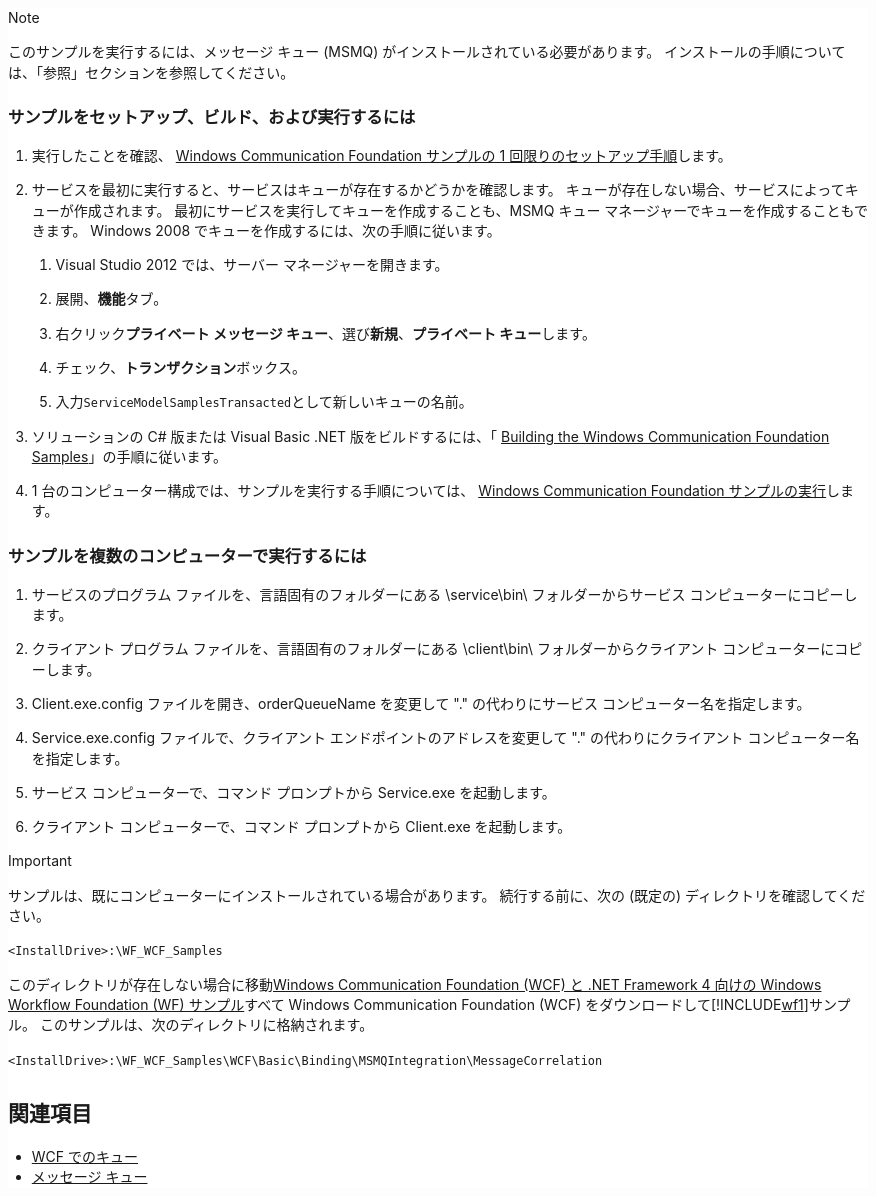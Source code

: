 > [!NOTE]
>  このサンプルを実行するには、メッセージ キュー (MSMQ) がインストールされている必要があります。 インストールの手順については、「参照」セクションを参照してください。

### <a name="to-setup-build-and-run-the-sample"></a>サンプルをセットアップ、ビルド、および実行するには

1.  実行したことを確認、 [Windows Communication Foundation サンプルの 1 回限りのセットアップ手順](../../../../docs/framework/wcf/samples/one-time-setup-procedure-for-the-wcf-samples.md)します。

2.  サービスを最初に実行すると、サービスはキューが存在するかどうかを確認します。 キューが存在しない場合、サービスによってキューが作成されます。 最初にサービスを実行してキューを作成することも、MSMQ キュー マネージャーでキューを作成することもできます。 Windows 2008 でキューを作成するには、次の手順に従います。

    1.  Visual Studio 2012 では、サーバー マネージャーを開きます。

    2.  展開、**機能**タブ。

    3.  右クリック**プライベート メッセージ キュー**、選び**新規**、**プライベート キュー**します。

    4.  チェック、**トランザクション**ボックス。

    5.  入力`ServiceModelSamplesTransacted`として新しいキューの名前。

3.  ソリューションの C# 版または Visual Basic .NET 版をビルドするには、「 [Building the Windows Communication Foundation Samples](../../../../docs/framework/wcf/samples/building-the-samples.md)」の手順に従います。

4.  1 台のコンピューター構成では、サンプルを実行する手順については、 [Windows Communication Foundation サンプルの実行](../../../../docs/framework/wcf/samples/running-the-samples.md)します。

### <a name="to-run-the-sample-across-computers"></a>サンプルを複数のコンピューターで実行するには

1.  サービスのプログラム ファイルを、言語固有のフォルダーにある \service\bin\ フォルダーからサービス コンピューターにコピーします。

2.  クライアント プログラム ファイルを、言語固有のフォルダーにある \client\bin\ フォルダーからクライアント コンピューターにコピーします。

3.  Client.exe.config ファイルを開き、orderQueueName を変更して "." の代わりにサービス コンピューター名を指定します。

4.  Service.exe.config ファイルで、クライアント エンドポイントのアドレスを変更して "." の代わりにクライアント コンピューター名を指定します。

5.  サービス コンピューターで、コマンド プロンプトから Service.exe を起動します。

6.  クライアント コンピューターで、コマンド プロンプトから Client.exe を起動します。

> [!IMPORTANT]
>  サンプルは、既にコンピューターにインストールされている場合があります。 続行する前に、次の (既定の) ディレクトリを確認してください。  
>   
>  `<InstallDrive>:\WF_WCF_Samples`  
>   
>  このディレクトリが存在しない場合に移動[Windows Communication Foundation (WCF) と .NET Framework 4 向けの Windows Workflow Foundation (WF) サンプル](https://go.microsoft.com/fwlink/?LinkId=150780)すべて Windows Communication Foundation (WCF) をダウンロードして[!INCLUDE[wf1](../../../../includes/wf1-md.md)]サンプル。 このサンプルは、次のディレクトリに格納されます。  
>   
>  `<InstallDrive>:\WF_WCF_Samples\WCF\Basic\Binding\MSMQIntegration\MessageCorrelation`  
  
## <a name="see-also"></a>関連項目
- [WCF でのキュー](../../../../docs/framework/wcf/feature-details/queuing-in-wcf.md)
- [メッセージ キュー](https://go.microsoft.com/fwlink/?LinkId=94968)
